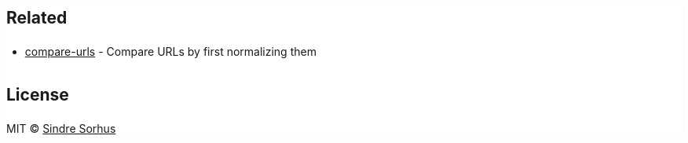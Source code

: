 ## Related

- [compare-urls](https://github.com/sindresorhus/compare-urls) - Compare URLs by first normalizing them


## License

MIT © [Sindre Sorhus](https://sindresorhus.com)
